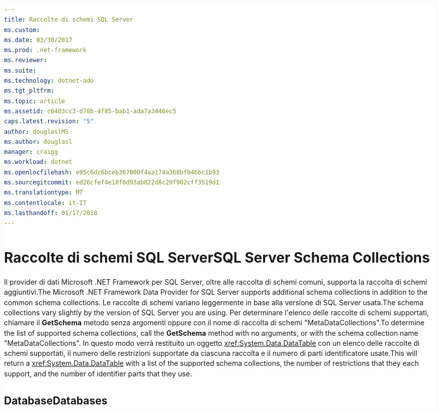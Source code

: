 ```yaml
---
title: Raccolte di schemi SQL Server
ms.custom: 
ms.date: 03/30/2017
ms.prod: .net-framework
ms.reviewer: 
ms.suite: 
ms.technology: dotnet-ado
ms.tgt_pltfrm: 
ms.topic: article
ms.assetid: c6403cc3-d78b-4f85-bab1-ada7a3446ec5
caps.latest.revision: "5"
author: douglaslMS
ms.author: douglasl
manager: craigg
ms.workload: dotnet
ms.openlocfilehash: e95c6dc6bceb367000f4aa174a368bf046bc1b93
ms.sourcegitcommit: ed26cfef4e18f6d93ab822d8c29f902cff3519d1
ms.translationtype: MT
ms.contentlocale: it-IT
ms.lasthandoff: 01/17/2018
---
```

# <a name="sql-server-schema-collections"></a><span data-ttu-id="d6ad8-102">Raccolte di schemi SQL Server</span><span class="sxs-lookup"><span data-stu-id="d6ad8-102">SQL Server Schema Collections</span></span>
<span data-ttu-id="d6ad8-103">Il provider di dati Microsoft .NET Framework per SQL Server, oltre alle raccolta di schemi comuni, supporta la raccolta di schemi aggiuntivi.</span><span class="sxs-lookup"><span data-stu-id="d6ad8-103">The Microsoft .NET Framework Data Provider for SQL Server supports additional schema collections in addition to the common schema collections.</span></span> <span data-ttu-id="d6ad8-104">Le raccolte di schemi variano leggermente in base alla versione di SQL Server usata.</span><span class="sxs-lookup"><span data-stu-id="d6ad8-104">The schema collections vary slightly by the version of SQL Server you are using.</span></span> <span data-ttu-id="d6ad8-105">Per determinare l'elenco delle raccolte di schemi supportati, chiamare il **GetSchema** metodo senza argomenti oppure con il nome di raccolta di schemi "MetaDataCollections".</span><span class="sxs-lookup"><span data-stu-id="d6ad8-105">To determine the list of supported schema collections, call the **GetSchema** method with no arguments, or with the schema collection name "MetaDataCollections".</span></span> <span data-ttu-id="d6ad8-106">In questo modo verrà restituito un oggetto <xref:System.Data.DataTable> con un elenco delle raccolte di schemi supportati, il numero delle restrizioni supportate da ciascuna raccolta e il numero di parti identificatore usate.</span><span class="sxs-lookup"><span data-stu-id="d6ad8-106">This will return a <xref:System.Data.DataTable> with a list of the supported schema collections, the number of restrictions that they each support, and the number of identifier parts that they use.</span></span>  
  
## <a name="databases"></a><span data-ttu-id="d6ad8-107">Database</span><span class="sxs-lookup"><span data-stu-id="d6ad8-107">Databases</span></span>  
  